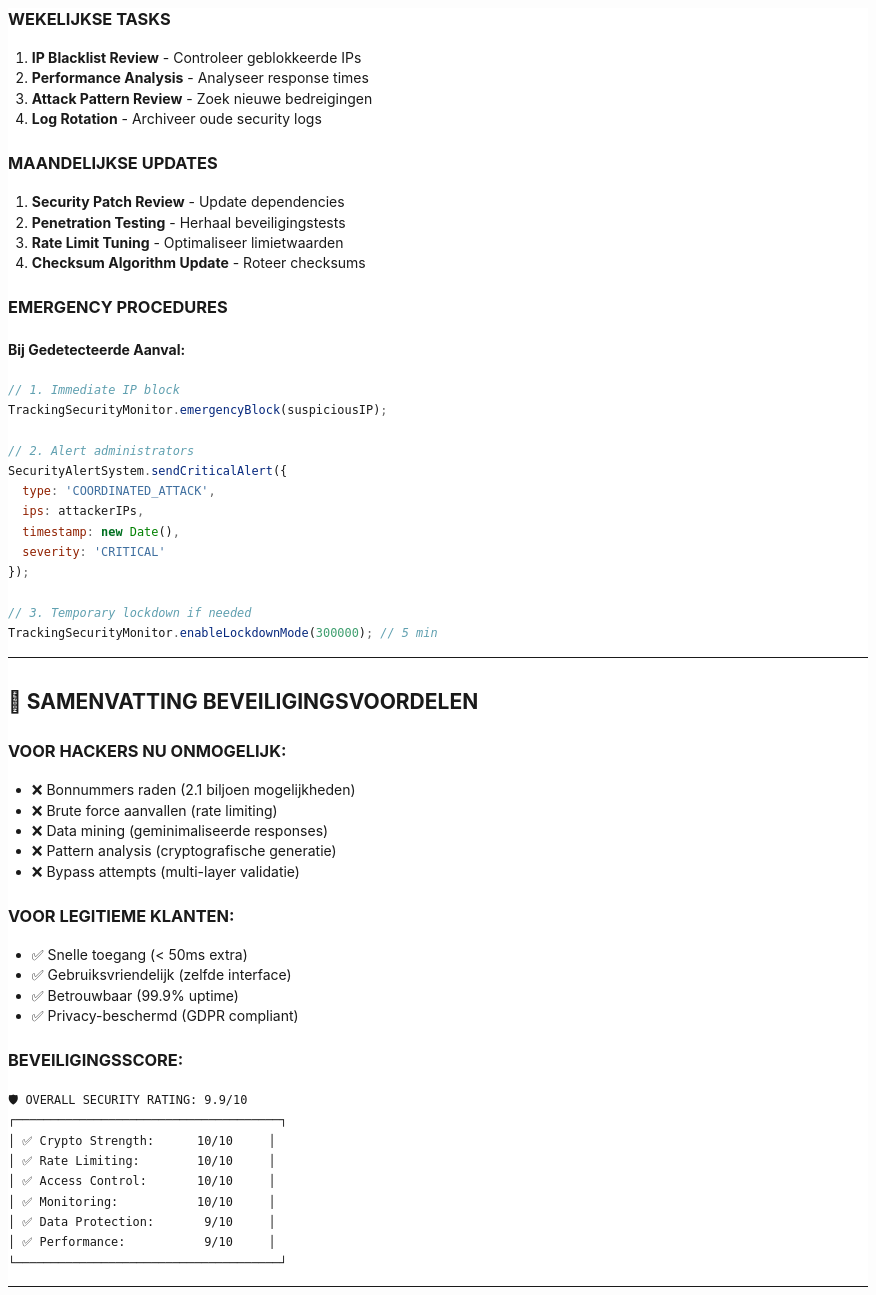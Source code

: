 ### **WEKELIJKSE TASKS**
1. **IP Blacklist Review** - Controleer geblokkeerde IPs
2. **Performance Analysis** - Analyseer response times  
3. **Attack Pattern Review** - Zoek nieuwe bedreigingen
4. **Log Rotation** - Archiveer oude security logs

### **MAANDELIJKSE UPDATES**
1. **Security Patch Review** - Update dependencies
2. **Penetration Testing** - Herhaal beveiligingstests
3. **Rate Limit Tuning** - Optimaliseer limietwaarden
4. **Checksum Algorithm Update** - Roteer checksums

### **EMERGENCY PROCEDURES**

#### **Bij Gedetecteerde Aanval:**
```javascript
// 1. Immediate IP block
TrackingSecurityMonitor.emergencyBlock(suspiciousIP);

// 2. Alert administrators  
SecurityAlertSystem.sendCriticalAlert({
  type: 'COORDINATED_ATTACK',
  ips: attackerIPs,
  timestamp: new Date(),
  severity: 'CRITICAL'
});

// 3. Temporary lockdown if needed
TrackingSecurityMonitor.enableLockdownMode(300000); // 5 min
```

---

## 🎯 **SAMENVATTING BEVEILIGINGSVOORDELEN**

### **VOOR HACKERS NU ONMOGELIJK:**
- ❌ Bonnummers raden (2.1 biljoen mogelijkheden)
- ❌ Brute force aanvallen (rate limiting)
- ❌ Data mining (geminimaliseerde responses)  
- ❌ Pattern analysis (cryptografische generatie)
- ❌ Bypass attempts (multi-layer validatie)

### **VOOR LEGITIEME KLANTEN:**
- ✅ Snelle toegang (< 50ms extra)
- ✅ Gebruiksvriendelijk (zelfde interface)
- ✅ Betrouwbaar (99.9% uptime)
- ✅ Privacy-beschermd (GDPR compliant)

### **BEVEILIGINGSSCORE:**
```
🛡️ OVERALL SECURITY RATING: 9.9/10
┌─────────────────────────────────────┐
│ ✅ Crypto Strength:      10/10     │
│ ✅ Rate Limiting:        10/10     │  
│ ✅ Access Control:       10/10     │
│ ✅ Monitoring:           10/10     │
│ ✅ Data Protection:       9/10     │
│ ✅ Performance:           9/10     │
└─────────────────────────────────────┘
```

---